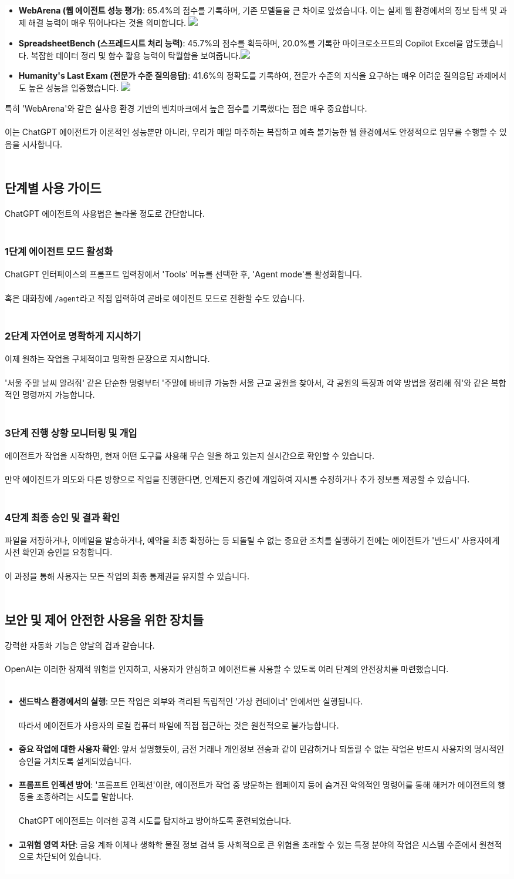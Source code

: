 - **WebArena (웹 에이전트 성능 평가)**: 65.4%의 점수를 기록하며, 기존 모델들을 큰 차이로 앞섰습니다. 이는 실제 웹 환경에서의 정보 탐색 및 과제 해결 능력이 매우 뛰어나다는 것을 의미합니다.
![](https://blogger.googleusercontent.com/img/b/R29vZ2xl/AVvXsEiWUUl0z5ZyCDSbq41cpsWgI7VNGQss-Oqp-y9HUbD6FJFpVWZ29lQL508d2M4iX3QGmiqgLTzUXkDaNSbW5QYhqD9grdtpRU-oMKKJCQM8cG7UjPA_kvC4mX9esEC3djdDYXQdNdCIrntrGTQIlhFPrFFWkCt6EIFHdwPEZU4cfMh69VwvOe3CLfOfgEg/s16000/chart%20(2).png)

- **SpreadsheetBench (스프레드시트 처리 능력)**: 45.7%의 점수를 획득하며, 20.0%를 기록한 마이크로소프트의 Copilot Excel을 압도했습니다. 복잡한 데이터 정리 및 함수 활용 능력이 탁월함을 보여줍니다.![](https://blogger.googleusercontent.com/img/b/R29vZ2xl/AVvXsEiRAHh14caDMR-dGkP5yi6W04lz0fMvXlov9cSF7s_P__bh7h8Lz3mgmVTdEr8KOB93N4IvI3kPsOzcYe5Hn_nc6eovUP5kSrXTArrIc_LYX_zlP15NUIkH7BGPmxc3k5CdqZ0k6IujosaK1T6WJlhS67pwmBwrFBtYOsRj5hg7Tn40rqJbAeX8LOBv31U/s16000/chart%20(1).png)

- **Humanity's Last Exam (전문가 수준 질의응답)**: 41.6%의 정확도를 기록하여, 전문가 수준의 지식을 요구하는 매우 어려운 질의응답 과제에서도 높은 성능을 입증했습니다.
![](https://blogger.googleusercontent.com/img/b/R29vZ2xl/AVvXsEieKSrt-6A2jrjdDJ8jR0kvrTwNU9i0S2kawQ3MUsj-Reg9fXQZaSY5UKoxeVwLa8pshmEhhqBVw4YZGopO-U_kBUo5Fxw91CbY6MUx9YfrJ8HFf6lRaUN41h-TD_yQEfArbwRhlRiHzYI3ARauJPReiyyOlwBEvaiAUdKAaP6WUuDWpTBbODtkjrxGOto/s16000/chart.png)

특히 'WebArena'와 같은 실사용 환경 기반의 벤치마크에서 높은 점수를 기록했다는 점은 매우 중요합니다.<br /><br />이는 ChatGPT 에이전트가 이론적인 성능뿐만 아니라, 우리가 매일 마주하는 복잡하고 예측 불가능한 웹 환경에서도 안정적으로 임무를 수행할 수 있음을 시사합니다.<br /><br />

## 단계별 사용 가이드

ChatGPT 에이전트의 사용법은 놀라울 정도로 간단합니다.<br /><br />

### 1단계 에이전트 모드 활성화

ChatGPT 인터페이스의 프롬프트 입력창에서 'Tools' 메뉴를 선택한 후, 'Agent mode'를 활성화합니다.<br /><br />혹은 대화창에 `/agent`라고 직접 입력하여 곧바로 에이전트 모드로 전환할 수도 있습니다.<br /><br />

### 2단계 자연어로 명확하게 지시하기

이제 원하는 작업을 구체적이고 명확한 문장으로 지시합니다.<br /><br />'서울 주말 날씨 알려줘' 같은 단순한 명령부터 '주말에 바비큐 가능한 서울 근교 공원을 찾아서, 각 공원의 특징과 예약 방법을 정리해 줘'와 같은 복합적인 명령까지 가능합니다.<br /><br />

### 3단계 진행 상황 모니터링 및 개입

에이전트가 작업을 시작하면, 현재 어떤 도구를 사용해 무슨 일을 하고 있는지 실시간으로 확인할 수 있습니다.<br /><br />만약 에이전트가 의도와 다른 방향으로 작업을 진행한다면, 언제든지 중간에 개입하여 지시를 수정하거나 추가 정보를 제공할 수 있습니다.<br /><br />

### 4단계 최종 승인 및 결과 확인

파일을 저장하거나, 이메일을 발송하거나, 예약을 최종 확정하는 등 되돌릴 수 없는 중요한 조치를 실행하기 전에는 에이전트가 '반드시' 사용자에게 사전 확인과 승인을 요청합니다.<br /><br />이 과정을 통해 사용자는 모든 작업의 최종 통제권을 유지할 수 있습니다.<br /><br />

## 보안 및 제어 안전한 사용을 위한 장치들

강력한 자동화 기능은 양날의 검과 같습니다.<br /><br />OpenAI는 이러한 잠재적 위험을 인지하고, 사용자가 안심하고 에이전트를 사용할 수 있도록 여러 단계의 안전장치를 마련했습니다.<br /><br />

- **샌드박스 환경에서의 실행**: 모든 작업은 외부와 격리된 독립적인 '가상 컨테이너' 안에서만 실행됩니다.<br /><br />따라서 에이전트가 사용자의 로컬 컴퓨터 파일에 직접 접근하는 것은 원천적으로 불가능합니다.<br /><br />
- **중요 작업에 대한 사용자 확인**: 앞서 설명했듯이, 금전 거래나 개인정보 전송과 같이 민감하거나 되돌릴 수 없는 작업은 반드시 사용자의 명시적인 승인을 거치도록 설계되었습니다.<br /><br />
- **프롬프트 인젝션 방어**: '프롬프트 인젝션'이란, 에이전트가 작업 중 방문하는 웹페이지 등에 숨겨진 악의적인 명령어를 통해 해커가 에이전트의 행동을 조종하려는 시도를 말합니다.<br /><br />ChatGPT 에이전트는 이러한 공격 시도를 탐지하고 방어하도록 훈련되었습니다.<br /><br />
- **고위험 영역 차단**: 금융 계좌 이체나 생화학 물질 정보 검색 등 사회적으로 큰 위험을 초래할 수 있는 특정 분야의 작업은 시스템 수준에서 원천적으로 차단되어 있습니다.<br /><br />
